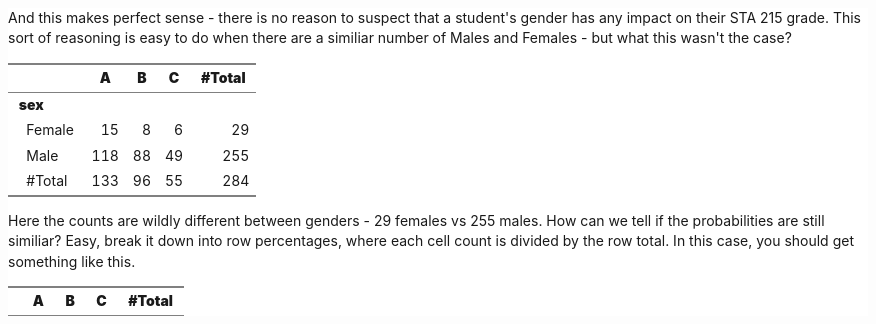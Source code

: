 And this makes perfect sense - there is no reason to suspect that a student's gender has any impact on their STA 215 grade. This sort of reasoning is easy to do when there are a similiar number of Males and Females - but what this wasn't the case?


<table class='gmisc_table' style='border-collapse: collapse; margin-top: 1em; margin-bottom: 1em;' >
<thead>
<tr><th style='border-bottom: 1px solid grey; font-weight: 900; border-top: 2px solid grey; text-align: center;'></th>
<th style='font-weight: 900; border-bottom: 1px solid grey; border-top: 2px solid grey; text-align: center;'>&nbsp;A&nbsp;</th>
<th style='font-weight: 900; border-bottom: 1px solid grey; border-top: 2px solid grey; text-align: center;'>&nbsp;B&nbsp;</th>
<th style='font-weight: 900; border-bottom: 1px solid grey; border-top: 2px solid grey; text-align: center;'>&nbsp;C&nbsp;</th>
<th style='font-weight: 900; border-bottom: 1px solid grey; border-top: 2px solid grey; text-align: center;'>&nbsp;#Total&nbsp;</th>
</tr>
</thead>
<tbody> 
<tr><td colspan='5' style='font-weight: 900;'>&nbsp;sex&nbsp;</td></tr>
<tr>
<td style='text-align: left;'>&nbsp;&nbsp;&nbsp;Female&nbsp;</td>
<td style='text-align: right;'>15</td>
<td style='text-align: right;'>8</td>
<td style='text-align: right;'>6</td>
<td style='text-align: right;'>29</td>
</tr>
<tr>
<td style='text-align: left;'>&nbsp;&nbsp;&nbsp;Male&nbsp;</td>
<td style='text-align: right;'>118</td>
<td style='text-align: right;'>88</td>
<td style='text-align: right;'>49</td>
<td style='text-align: right;'>255</td>
</tr>
<tr>
<td style='border-bottom: 2px solid grey; text-align: left;'>&nbsp;&nbsp;&nbsp;#Total&nbsp;</td>
<td style='border-bottom: 2px solid grey; text-align: right;'>133</td>
<td style='border-bottom: 2px solid grey; text-align: right;'>96</td>
<td style='border-bottom: 2px solid grey; text-align: right;'>55</td>
<td style='border-bottom: 2px solid grey; text-align: right;'>284</td>
</tr>
</tbody>
</table>

Here the counts are wildly different between genders - 29 females vs 255 males. How can we tell if the probabilities are still similiar? Easy, break it down into row percentages, where each cell count is divided by the row total. In this case, you should get something like this.

<table class='gmisc_table' style='border-collapse: collapse; margin-top: 1em; margin-bottom: 1em;' >
<thead>
<tr><th style='border-bottom: 1px solid grey; font-weight: 900; border-top: 2px solid grey; text-align: center;'></th>
<th style='font-weight: 900; border-bottom: 1px solid grey; border-top: 2px solid grey; text-align: center;'>&nbsp;A&nbsp;</th>
<th style='font-weight: 900; border-bottom: 1px solid grey; border-top: 2px solid grey; text-align: center;'>&nbsp;B&nbsp;</th>
<th style='font-weight: 900; border-bottom: 1px solid grey; border-top: 2px solid grey; text-align: center;'>&nbsp;C&nbsp;</th>
<th style='font-weight: 900; border-bottom: 1px solid grey; border-top: 2px solid grey; text-align: center;'>&nbsp;#Total&nbsp;</th>
</tr>
</thead>
